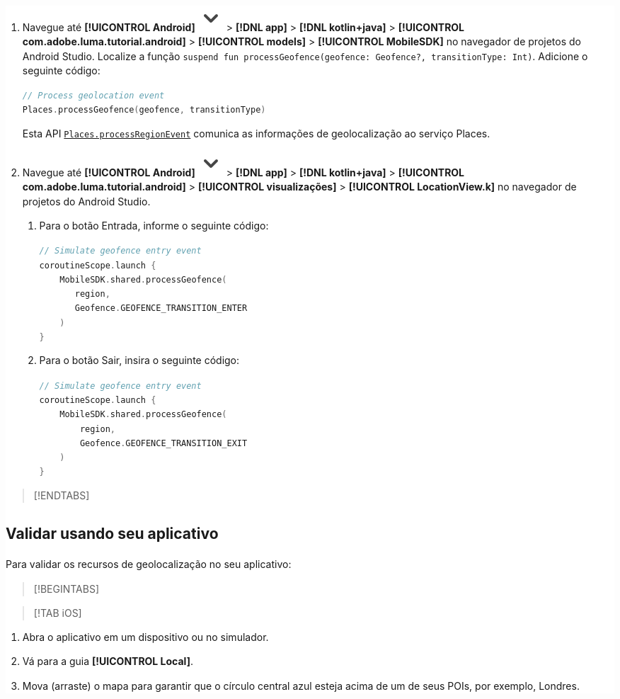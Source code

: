 1. Navegue até **[!UICONTROL Android]** ![ChevronDown](/help/assets/icons/ChevronDown.svg) > **[!DNL app]** > **[!DNL kotlin+java]** > **[!UICONTROL com.adobe.luma.tutorial.android]** > **[!UICONTROL models]** > **[!UICONTROL MobileSDK]** no navegador de projetos do Android Studio. Localize a função `suspend fun processGeofence(geofence: Geofence?, transitionType: Int)`. Adicione o seguinte código:

   ```kotlin
   // Process geolocation event
   Places.processGeofence(geofence, transitionType)
   ```

   Esta API [`Places.processRegionEvent`](https://developer.adobe.com/client-sdks/documentation/places/api-reference/#processregionevent) comunica as informações de geolocalização ao serviço Places.


1. Navegue até **[!UICONTROL Android]** ![ChevronDown](/help/assets/icons/ChevronDown.svg) > **[!DNL app]** > **[!DNL kotlin+java]** > **[!UICONTROL com.adobe.luma.tutorial.android]** > **[!UICONTROL visualizações]** > **[!UICONTROL LocationView.k]** no navegador de projetos do Android Studio.

   1. Para o botão Entrada, informe o seguinte código:

      ```kotlin
      // Simulate geofence entry event
      coroutineScope.launch {
          MobileSDK.shared.processGeofence(
             region,
             Geofence.GEOFENCE_TRANSITION_ENTER
          )
      }
      ```

   1. Para o botão Sair, insira o seguinte código:

      ```kotlin
      // Simulate geofence entry event
      coroutineScope.launch {
          MobileSDK.shared.processGeofence(
              region,
              Geofence.GEOFENCE_TRANSITION_EXIT
          )
      }
      ```

>[!ENDTABS]

## Validar usando seu aplicativo

Para validar os recursos de geolocalização no seu aplicativo:

>[!BEGINTABS]

>[!TAB iOS]

1. Abra o aplicativo em um dispositivo ou no simulador.

1. Vá para a guia **[!UICONTROL Local]**.

1. Mova (arraste) o mapa para garantir que o círculo central azul esteja acima de um de seus POIs, por exemplo, Londres.

